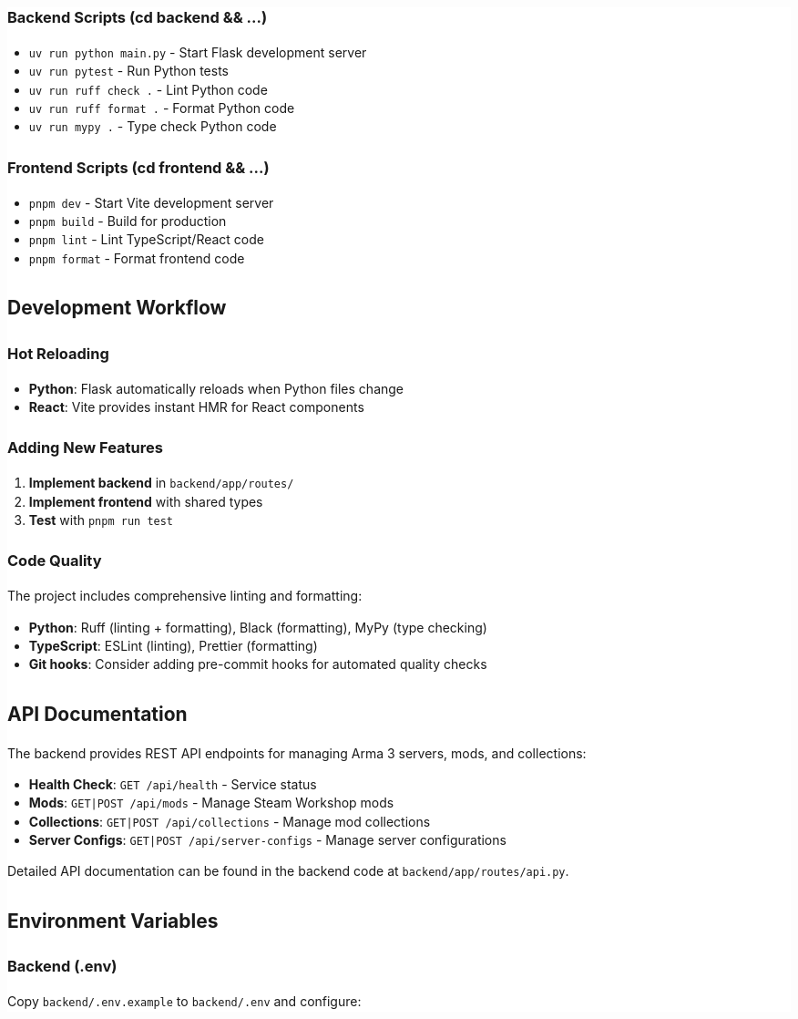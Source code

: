 ### Backend Scripts (cd backend && ...)

- `uv run python main.py` - Start Flask development server
- `uv run pytest` - Run Python tests
- `uv run ruff check .` - Lint Python code
- `uv run ruff format .` - Format Python code
- `uv run mypy .` - Type check Python code

### Frontend Scripts (cd frontend && ...)

- `pnpm dev` - Start Vite development server
- `pnpm build` - Build for production
- `pnpm lint` - Lint TypeScript/React code
- `pnpm format` - Format frontend code

## Development Workflow

### Hot Reloading

- **Python**: Flask automatically reloads when Python files change
- **React**: Vite provides instant HMR for React components

### Adding New Features

1. **Implement backend** in `backend/app/routes/`
2. **Implement frontend** with shared types
3. **Test** with `pnpm run test`

### Code Quality

The project includes comprehensive linting and formatting:

- **Python**: Ruff (linting + formatting), Black (formatting), MyPy (type checking)
- **TypeScript**: ESLint (linting), Prettier (formatting)
- **Git hooks**: Consider adding pre-commit hooks for automated quality checks

## API Documentation

The backend provides REST API endpoints for managing Arma 3 servers, mods, and collections:

- **Health Check**: `GET /api/health` - Service status
- **Mods**: `GET|POST /api/mods` - Manage Steam Workshop mods
- **Collections**: `GET|POST /api/collections` - Manage mod collections
- **Server Configs**: `GET|POST /api/server-configs` - Manage server configurations

Detailed API documentation can be found in the backend code at `backend/app/routes/api.py`.

## Environment Variables

### Backend (.env)

Copy `backend/.env.example` to `backend/.env` and configure:
